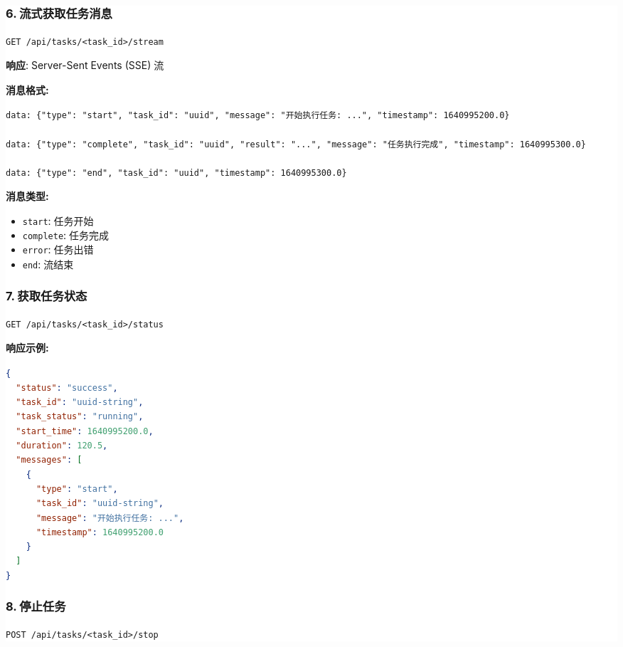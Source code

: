 ### 6. 流式获取任务消息

```http
GET /api/tasks/<task_id>/stream
```

**响应**: Server-Sent Events (SSE) 流

**消息格式:**
```
data: {"type": "start", "task_id": "uuid", "message": "开始执行任务: ...", "timestamp": 1640995200.0}

data: {"type": "complete", "task_id": "uuid", "result": "...", "message": "任务执行完成", "timestamp": 1640995300.0}

data: {"type": "end", "task_id": "uuid", "timestamp": 1640995300.0}
```

**消息类型:**
- `start`: 任务开始
- `complete`: 任务完成
- `error`: 任务出错
- `end`: 流结束

### 7. 获取任务状态

```http
GET /api/tasks/<task_id>/status
```

**响应示例:**
```json
{
  "status": "success",
  "task_id": "uuid-string",
  "task_status": "running",
  "start_time": 1640995200.0,
  "duration": 120.5,
  "messages": [
    {
      "type": "start",
      "task_id": "uuid-string",
      "message": "开始执行任务: ...",
      "timestamp": 1640995200.0
    }
  ]
}
```

### 8. 停止任务

```http
POST /api/tasks/<task_id>/stop
```
